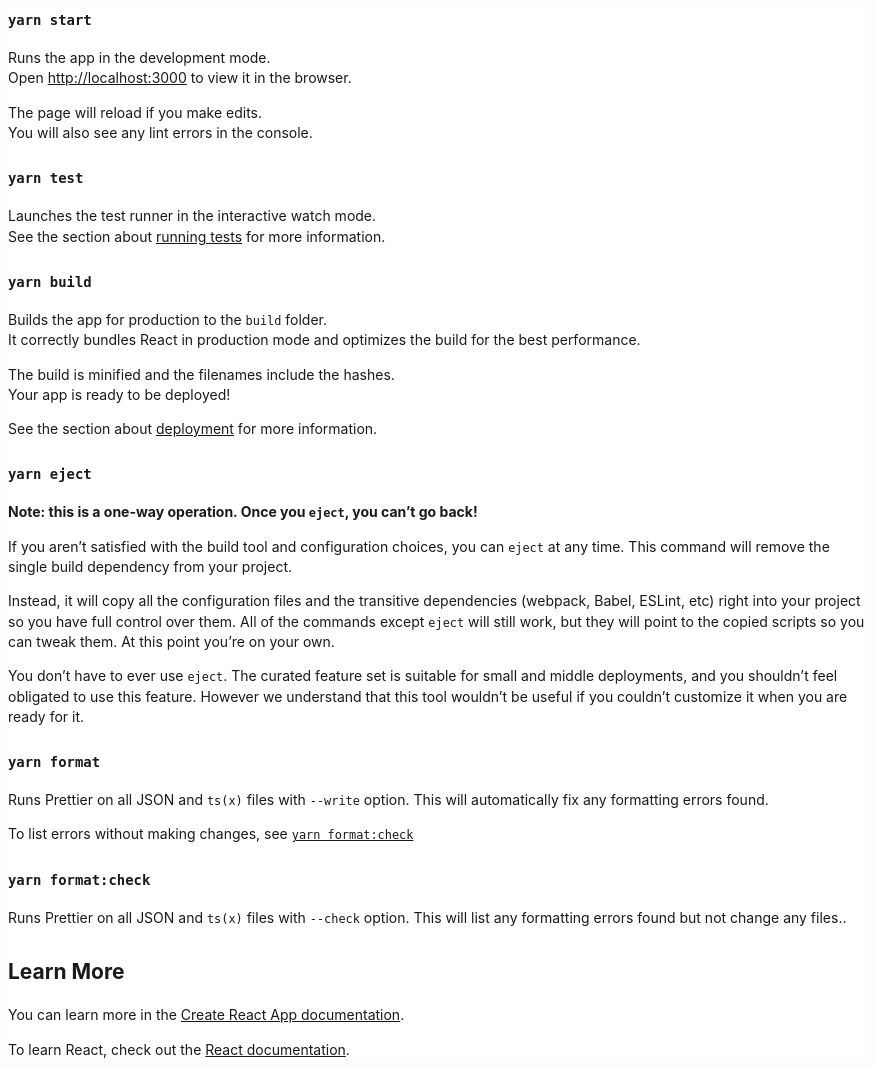 ### `yarn start`

Runs the app in the development mode.<br />
Open [http://localhost:3000](http://localhost:3000) to view it in the browser.

The page will reload if you make edits.<br />
You will also see any lint errors in the console.

### `yarn test`

Launches the test runner in the interactive watch mode.<br />
See the section about [running tests](https://facebook.github.io/create-react-app/docs/running-tests) for more information.

### `yarn build`

Builds the app for production to the `build` folder.<br />
It correctly bundles React in production mode and optimizes the build for the best performance.

The build is minified and the filenames include the hashes.<br />
Your app is ready to be deployed!

See the section about [deployment](https://facebook.github.io/create-react-app/docs/deployment) for more information.

### `yarn eject`

**Note: this is a one-way operation. Once you `eject`, you can’t go back!**

If you aren’t satisfied with the build tool and configuration choices, you can `eject` at any time. This command will remove the single build dependency from your project.

Instead, it will copy all the configuration files and the transitive dependencies (webpack, Babel, ESLint, etc) right into your project so you have full control over them. All of the commands except `eject` will still work, but they will point to the copied scripts so you can tweak them. At this point you’re on your own.

You don’t have to ever use `eject`. The curated feature set is suitable for small and middle deployments, and you shouldn’t feel obligated to use this feature. However we understand that this tool wouldn’t be useful if you couldn’t customize it when you are ready for it.

### `yarn format`

Runs Prettier on all JSON and `ts(x)` files with `--write` option. This will automatically fix any formatting errors found.

To list errors without making changes, see [`yarn format:check`](#yarn-formatcheck)


### `yarn format:check`

Runs Prettier on all JSON and `ts(x)` files with `--check` option. This will list any formatting errors found but not change any files..

## Learn More

You can learn more in the [Create React App documentation](https://facebook.github.io/create-react-app/docs/getting-started).

To learn React, check out the [React documentation](https://reactjs.org/).
